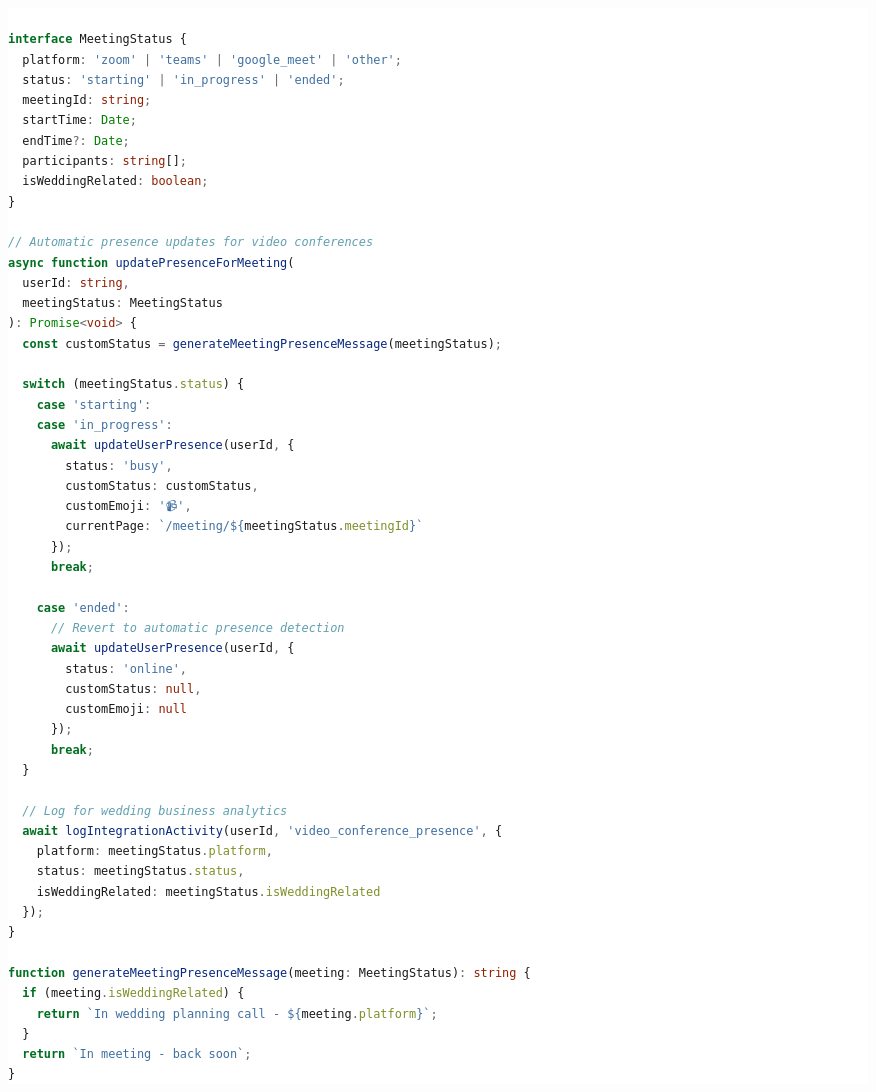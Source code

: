 ```typescript

interface MeetingStatus {
  platform: 'zoom' | 'teams' | 'google_meet' | 'other';
  status: 'starting' | 'in_progress' | 'ended';
  meetingId: string;
  startTime: Date;
  endTime?: Date;
  participants: string[];
  isWeddingRelated: boolean;
}

// Automatic presence updates for video conferences
async function updatePresenceForMeeting(
  userId: string, 
  meetingStatus: MeetingStatus
): Promise<void> {
  const customStatus = generateMeetingPresenceMessage(meetingStatus);
  
  switch (meetingStatus.status) {
    case 'starting':
    case 'in_progress':
      await updateUserPresence(userId, {
        status: 'busy',
        customStatus: customStatus,
        customEmoji: '📹',
        currentPage: `/meeting/${meetingStatus.meetingId}`
      });
      break;
      
    case 'ended':
      // Revert to automatic presence detection
      await updateUserPresence(userId, {
        status: 'online',
        customStatus: null,
        customEmoji: null
      });
      break;
  }
  
  // Log for wedding business analytics
  await logIntegrationActivity(userId, 'video_conference_presence', {
    platform: meetingStatus.platform,
    status: meetingStatus.status,
    isWeddingRelated: meetingStatus.isWeddingRelated
  });
}

function generateMeetingPresenceMessage(meeting: MeetingStatus): string {
  if (meeting.isWeddingRelated) {
    return `In wedding planning call - ${meeting.platform}`;
  }
  return `In meeting - back soon`;
}
```
